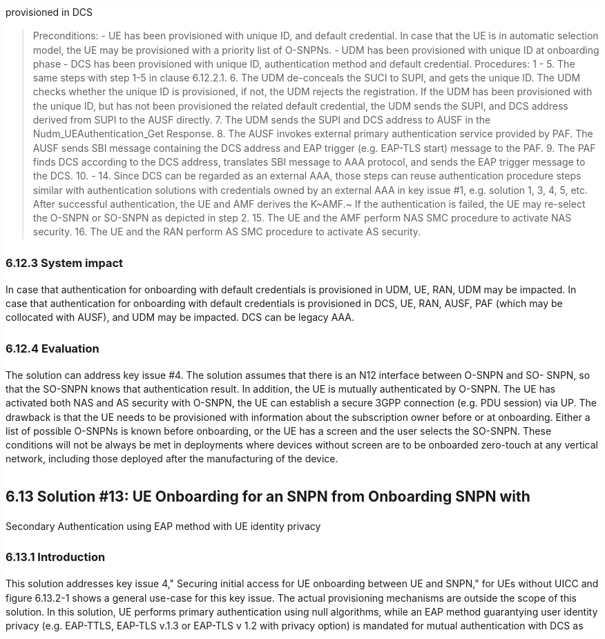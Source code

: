 provisioned in DCS
> Preconditions:
\- UE has been provisioned with unique ID, and default credential. In case
that the UE is in automatic selection model, the UE may be provisioned with a
priority list of O-SNPNs.
\- UDM has been provisioned with unique ID at onboarding phase
\- DCS has been provisioned with unique ID, authentication method and default
credential.
> Procedures:
1 - 5. The same steps with step 1-5 in clause 6.12.2.1.
6\. The UDM de-conceals the SUCI to SUPI, and gets the unique ID. The UDM
checks whether the unique ID is provisioned, if not, the UDM rejects the
registration. If the UDM has been provisioned with the unique ID, but has not
been provisioned the related default credential, the UDM sends the SUPI, and
DCS address derived from SUPI to the AUSF directly.
7\. The UDM sends the SUPI and DCS address to AUSF in the
Nudm_UEAuthentication_Get Response.
8\. The AUSF invokes external primary authentication service provided by PAF.
The AUSF sends SBI message containing the DCS address and EAP trigger (e.g.
EAP-TLS start) message to the PAF.
9\. The PAF finds DCS according to the DCS address, translates SBI message to
AAA protocol, and sends the EAP trigger message to the DCS.
10\. - 14. Since DCS can be regarded as an external AAA, those steps can reuse
authentication procedure steps similar with authentication solutions with
credentials owned by an external AAA in key issue #1, e.g. solution 1, 3, 4,
5, etc. After successful authentication, the UE and AMF derives the K~AMF.~ If
the authentication is failed, the UE may re-select the O-SNPN or SO-SNPN as
depicted in step 2.
15\. The UE and the AMF perform NAS SMC procedure to activate NAS security.
16\. The UE and the RAN perform AS SMC procedure to activate AS security.
### 6.12.3 System impact
In case that authentication for onboarding with default credentials is
provisioned in UDM, UE, RAN, UDM may be impacted.
In case that authentication for onboarding with default credentials is
provisioned in DCS, UE, RAN, AUSF, PAF (which may be collocated with AUSF),
and UDM may be impacted. DCS can be legacy AAA.
### 6.12.4 Evaluation
The solution can address key issue #4.
The solution assumes that there is an N12 interface between O-SNPN and SO-
SNPN, so that the SO-SNPN knows that authentication result.
In addition, the UE is mutually authenticated by O-SNPN. The UE has activated
both NAS and AS security with O-SNPN, the UE can establish a secure 3GPP
connection (e.g. PDU session) via UP. The drawback is that the UE needs to be
provisioned with information about the subscription owner before or at
onboarding. Either a list of possible O-SNPNs is known before onboarding, or
the UE has a screen and the user selects the SO-SNPN. These conditions will
not be always be met in deployments where devices without screen are to be
onboarded zero-touch at any vertical network, including those deployed after
the manufacturing of the device.
## 6.13 Solution #13: UE Onboarding for an SNPN from Onboarding SNPN with
Secondary Authentication using EAP method with UE identity privacy
### 6.13.1 Introduction
This solution addresses key issue 4,\" Securing initial access for UE
onboarding between UE and SNPN,\" for UEs without UICC and figure 6.13.2-1
shows a general use-case for this key issue. The actual provisioning
mechanisms are outside the scope of this solution. In this solution, UE
performs primary authentication using null algorithms, while an EAP method
guarantying user identity privacy (e.g. EAP-TTLS, EAP-TLS v.1.3 or EAP-TLS v
1.2 with privacy option) is mandated for mutual authentication with DCS as